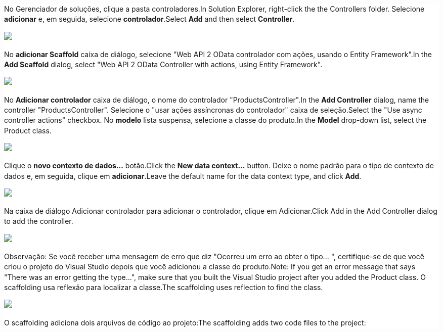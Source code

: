 <span data-ttu-id="e8f73-165">No Gerenciador de soluções, clique a pasta controladores.</span><span class="sxs-lookup"><span data-stu-id="e8f73-165">In Solution Explorer, right-click the the Controllers folder.</span></span> <span data-ttu-id="e8f73-166">Selecione **adicionar** e, em seguida, selecione **controlador**.</span><span class="sxs-lookup"><span data-stu-id="e8f73-166">Select **Add** and then select **Controller**.</span></span>

![](creating-an-odata-endpoint/_static/image5.png)

<span data-ttu-id="e8f73-167">No **adicionar Scaffold** caixa de diálogo, selecione &quot;Web API 2 OData controlador com ações, usando o Entity Framework&quot;.</span><span class="sxs-lookup"><span data-stu-id="e8f73-167">In the **Add Scaffold** dialog, select &quot;Web API 2 OData Controller with actions, using Entity Framework&quot;.</span></span>

![](creating-an-odata-endpoint/_static/image6.png)

<span data-ttu-id="e8f73-168">No **Adicionar controlador** caixa de diálogo, o nome do controlador "ProductsController".</span><span class="sxs-lookup"><span data-stu-id="e8f73-168">In the **Add Controller** dialog, name the controller "ProductsController".</span></span> <span data-ttu-id="e8f73-169">Selecione o &quot;usar ações assíncronas do controlador&quot; caixa de seleção.</span><span class="sxs-lookup"><span data-stu-id="e8f73-169">Select the &quot;Use async controller actions&quot; checkbox.</span></span> <span data-ttu-id="e8f73-170">No **modelo** lista suspensa, selecione a classe do produto.</span><span class="sxs-lookup"><span data-stu-id="e8f73-170">In the **Model** drop-down list, select the Product class.</span></span>

![](creating-an-odata-endpoint/_static/image7.png)

<span data-ttu-id="e8f73-171">Clique o **novo contexto de dados...**  botão.</span><span class="sxs-lookup"><span data-stu-id="e8f73-171">Click the **New data context...** button.</span></span> <span data-ttu-id="e8f73-172">Deixe o nome padrão para o tipo de contexto de dados e, em seguida, clique em **adicionar**.</span><span class="sxs-lookup"><span data-stu-id="e8f73-172">Leave the default name for the data context type, and click **Add**.</span></span>

![](creating-an-odata-endpoint/_static/image8.png)

<span data-ttu-id="e8f73-173">Na caixa de diálogo Adicionar controlador para adicionar o controlador, clique em Adicionar.</span><span class="sxs-lookup"><span data-stu-id="e8f73-173">Click Add in the Add Controller dialog to add the controller.</span></span>

![](creating-an-odata-endpoint/_static/image9.png)

<span data-ttu-id="e8f73-174">Observação: Se você receber uma mensagem de erro que diz &quot;Ocorreu um erro ao obter o tipo... &quot;, certifique-se de que você criou o projeto do Visual Studio depois que você adicionou a classe do produto.</span><span class="sxs-lookup"><span data-stu-id="e8f73-174">Note: If you get an error message that says &quot;There was an error getting the type...&quot;, make sure that you built the Visual Studio project after you added the Product class.</span></span> <span data-ttu-id="e8f73-175">O scaffolding usa reflexão para localizar a classe.</span><span class="sxs-lookup"><span data-stu-id="e8f73-175">The scaffolding uses reflection to find the class.</span></span>

![](creating-an-odata-endpoint/_static/image10.png)

<span data-ttu-id="e8f73-176">O scaffolding adiciona dois arquivos de código ao projeto:</span><span class="sxs-lookup"><span data-stu-id="e8f73-176">The scaffolding adds two code files to the project:</span></span>

